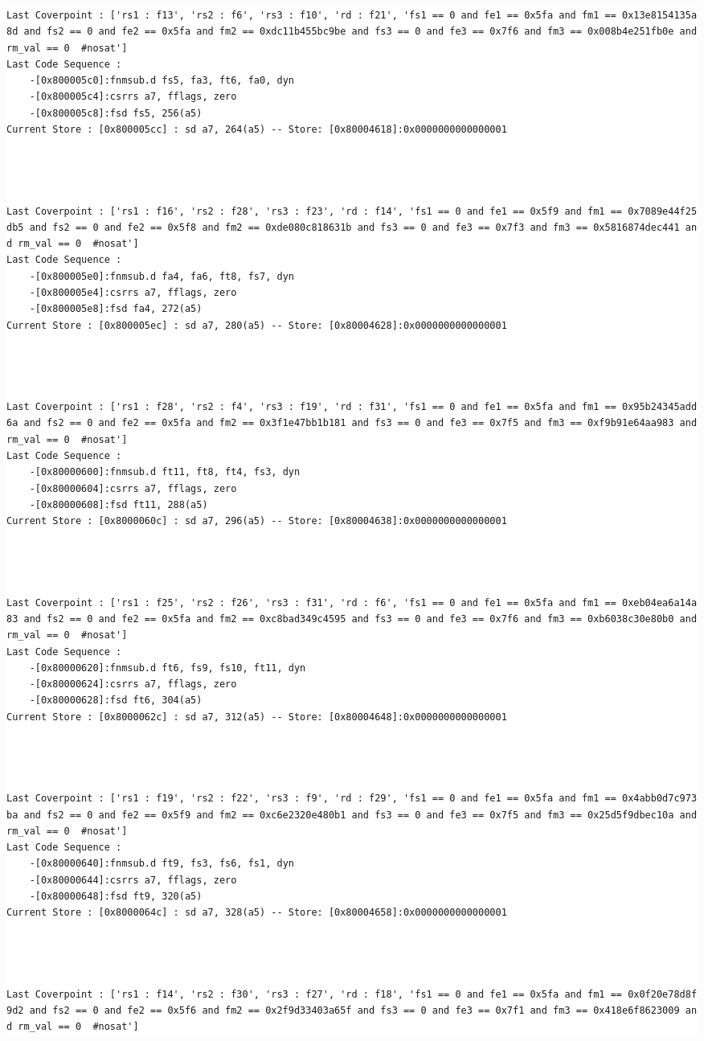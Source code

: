 ```
Last Coverpoint : ['rs1 : f13', 'rs2 : f6', 'rs3 : f10', 'rd : f21', 'fs1 == 0 and fe1 == 0x5fa and fm1 == 0x13e8154135a8d and fs2 == 0 and fe2 == 0x5fa and fm2 == 0xdc11b455bc9be and fs3 == 0 and fe3 == 0x7f6 and fm3 == 0x008b4e251fb0e and rm_val == 0  #nosat']
Last Code Sequence : 
	-[0x800005c0]:fnmsub.d fs5, fa3, ft6, fa0, dyn
	-[0x800005c4]:csrrs a7, fflags, zero
	-[0x800005c8]:fsd fs5, 256(a5)
Current Store : [0x800005cc] : sd a7, 264(a5) -- Store: [0x80004618]:0x0000000000000001




Last Coverpoint : ['rs1 : f16', 'rs2 : f28', 'rs3 : f23', 'rd : f14', 'fs1 == 0 and fe1 == 0x5f9 and fm1 == 0x7089e44f25db5 and fs2 == 0 and fe2 == 0x5f8 and fm2 == 0xde080c818631b and fs3 == 0 and fe3 == 0x7f3 and fm3 == 0x5816874dec441 and rm_val == 0  #nosat']
Last Code Sequence : 
	-[0x800005e0]:fnmsub.d fa4, fa6, ft8, fs7, dyn
	-[0x800005e4]:csrrs a7, fflags, zero
	-[0x800005e8]:fsd fa4, 272(a5)
Current Store : [0x800005ec] : sd a7, 280(a5) -- Store: [0x80004628]:0x0000000000000001




Last Coverpoint : ['rs1 : f28', 'rs2 : f4', 'rs3 : f19', 'rd : f31', 'fs1 == 0 and fe1 == 0x5fa and fm1 == 0x95b24345add6a and fs2 == 0 and fe2 == 0x5fa and fm2 == 0x3f1e47bb1b181 and fs3 == 0 and fe3 == 0x7f5 and fm3 == 0xf9b91e64aa983 and rm_val == 0  #nosat']
Last Code Sequence : 
	-[0x80000600]:fnmsub.d ft11, ft8, ft4, fs3, dyn
	-[0x80000604]:csrrs a7, fflags, zero
	-[0x80000608]:fsd ft11, 288(a5)
Current Store : [0x8000060c] : sd a7, 296(a5) -- Store: [0x80004638]:0x0000000000000001




Last Coverpoint : ['rs1 : f25', 'rs2 : f26', 'rs3 : f31', 'rd : f6', 'fs1 == 0 and fe1 == 0x5fa and fm1 == 0xeb04ea6a14a83 and fs2 == 0 and fe2 == 0x5fa and fm2 == 0xc8bad349c4595 and fs3 == 0 and fe3 == 0x7f6 and fm3 == 0xb6038c30e80b0 and rm_val == 0  #nosat']
Last Code Sequence : 
	-[0x80000620]:fnmsub.d ft6, fs9, fs10, ft11, dyn
	-[0x80000624]:csrrs a7, fflags, zero
	-[0x80000628]:fsd ft6, 304(a5)
Current Store : [0x8000062c] : sd a7, 312(a5) -- Store: [0x80004648]:0x0000000000000001




Last Coverpoint : ['rs1 : f19', 'rs2 : f22', 'rs3 : f9', 'rd : f29', 'fs1 == 0 and fe1 == 0x5fa and fm1 == 0x4abb0d7c973ba and fs2 == 0 and fe2 == 0x5f9 and fm2 == 0xc6e2320e480b1 and fs3 == 0 and fe3 == 0x7f5 and fm3 == 0x25d5f9dbec10a and rm_val == 0  #nosat']
Last Code Sequence : 
	-[0x80000640]:fnmsub.d ft9, fs3, fs6, fs1, dyn
	-[0x80000644]:csrrs a7, fflags, zero
	-[0x80000648]:fsd ft9, 320(a5)
Current Store : [0x8000064c] : sd a7, 328(a5) -- Store: [0x80004658]:0x0000000000000001




Last Coverpoint : ['rs1 : f14', 'rs2 : f30', 'rs3 : f27', 'rd : f18', 'fs1 == 0 and fe1 == 0x5fa and fm1 == 0x0f20e78d8f9d2 and fs2 == 0 and fe2 == 0x5f6 and fm2 == 0x2f9d33403a65f and fs3 == 0 and fe3 == 0x7f1 and fm3 == 0x418e6f8623009 and rm_val == 0  #nosat']
```